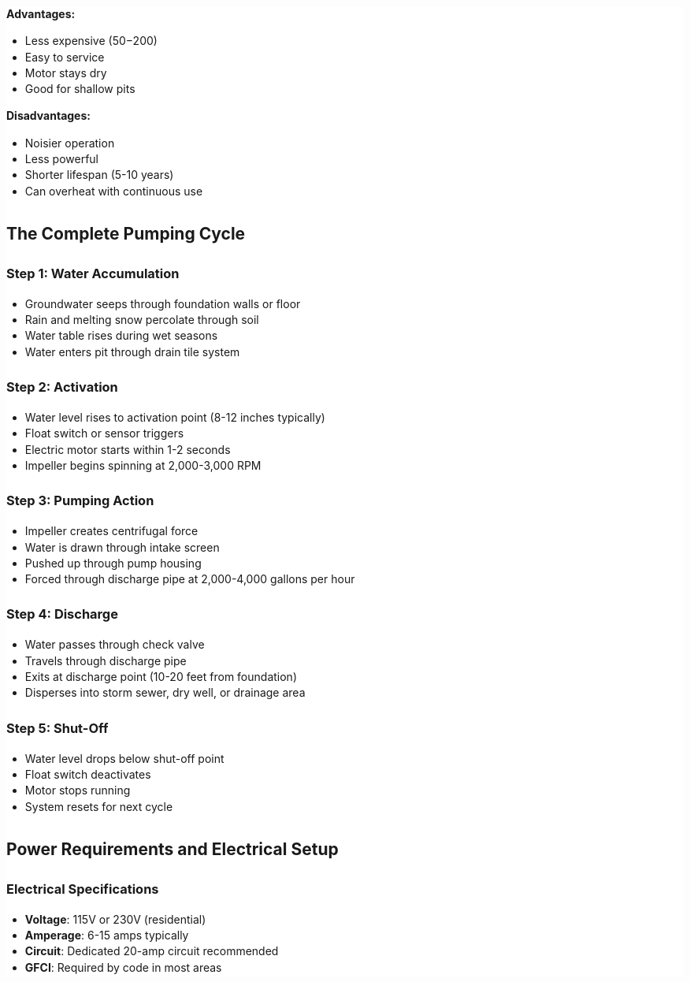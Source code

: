 **Advantages:**
- Less expensive ($50-$200)
- Easy to service
- Motor stays dry
- Good for shallow pits

**Disadvantages:**
- Noisier operation
- Less powerful
- Shorter lifespan (5-10 years)
- Can overheat with continuous use

## The Complete Pumping Cycle

### Step 1: Water Accumulation
- Groundwater seeps through foundation walls or floor
- Rain and melting snow percolate through soil
- Water table rises during wet seasons
- Water enters pit through drain tile system

### Step 2: Activation
- Water level rises to activation point (8-12 inches typically)
- Float switch or sensor triggers
- Electric motor starts within 1-2 seconds
- Impeller begins spinning at 2,000-3,000 RPM

### Step 3: Pumping Action
- Impeller creates centrifugal force
- Water is drawn through intake screen
- Pushed up through pump housing
- Forced through discharge pipe at 2,000-4,000 gallons per hour

### Step 4: Discharge
- Water passes through check valve
- Travels through discharge pipe
- Exits at discharge point (10-20 feet from foundation)
- Disperses into storm sewer, dry well, or drainage area

### Step 5: Shut-Off
- Water level drops below shut-off point
- Float switch deactivates
- Motor stops running
- System resets for next cycle

## Power Requirements and Electrical Setup

### Electrical Specifications
- **Voltage**: 115V or 230V (residential)
- **Amperage**: 6-15 amps typically
- **Circuit**: Dedicated 20-amp circuit recommended
- **GFCI**: Required by code in most areas
